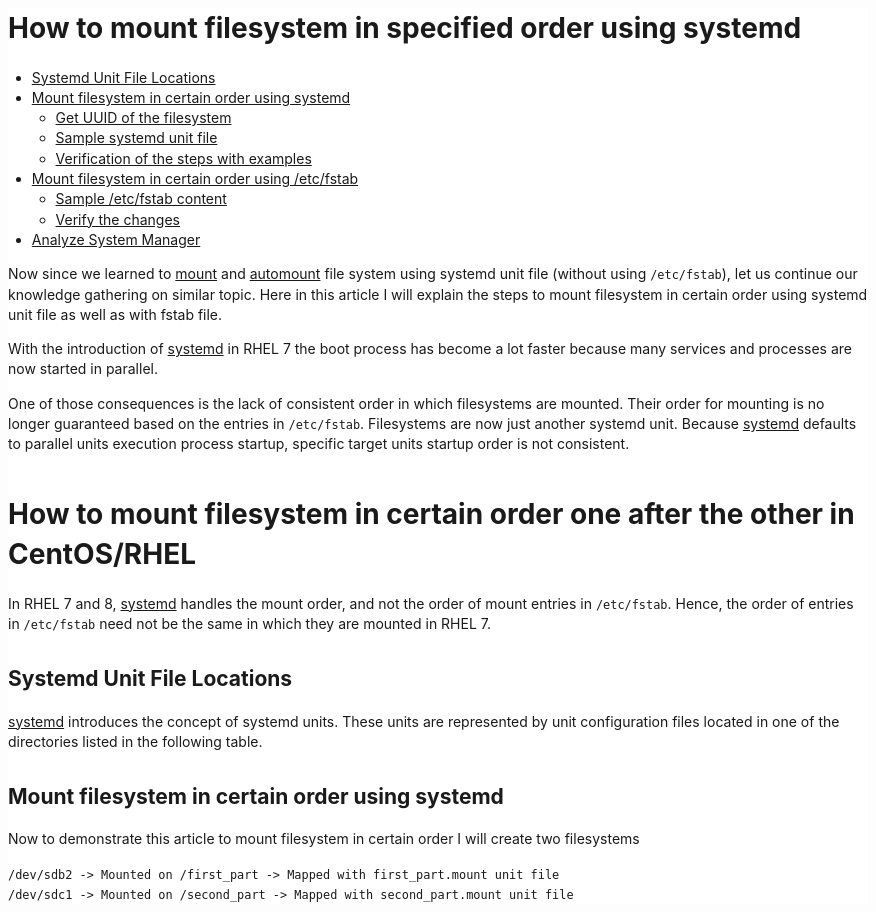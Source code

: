 
How to mount filesystem in specified order using systemd
===

- [Systemd Unit File Locations](#Systemd_Unit_File_Locations "Systemd Unit File Locations")
- [Mount filesystem in certain order using systemd](#Mount_filesystem_in_certain_order_using_systemd "Mount filesystem in certain order using systemd")
    -   [Get UUID of the filesystem](#Get_UUID_of_the_filesystem "Get UUID of the filesystem")
    -   [Sample systemd unit file](#Sample_systemd_unit_file "Sample systemd unit file")
    -   [Verification of the steps with examples](#Verification_of_the_steps_with_examples "Verification of the steps with examples")
- [Mount filesystem in certain order using /etc/fstab](#Mount_filesystem_in_certain_order_using_etcfstab "Mount filesystem in certain order using /etc/fstab")
    -   [Sample /etc/fstab content](#Sample_etcfstab_content "Sample /etc/fstab content")
    -   [Verify the changes](#Verify_the_changes "Verify the changes")
- [Analyze System Manager](#Analyze_System_Manager "Analyze System Manager")

Now since we learned to [mount](https://www.golinuxcloud.com/mount-filesystem-without-fstab-systemd-rhel-8/ "How to mount filesystem without fstab using systemd (CentOS/RHEL 7/8)") and [automount](https://www.golinuxcloud.com/automount-file-system-systemd-rhel-centos-7-8/ "How to automount file system using systemd unit file in CentOS/RHEL 7 & 8") file system using systemd unit file (without using `/etc/fstab`), let us continue our knowledge gathering on similar topic. Here in this article I will explain the steps to mount filesystem in certain order using systemd unit file as well as with fstab file.

With the introduction of [systemd](./../systemd/systemd-tutorial.md "systemd tutorial") in RHEL 7 the boot process has become a lot faster because many services and processes are now started in parallel.

One of those consequences is the lack of consistent order in which filesystems are mounted. Their order for mounting is no longer guaranteed based on the entries in `/etc/fstab`. Filesystems are now just another systemd unit. Because [systemd](./../systemd/systemd-tutorial.md "systemd tutorial") defaults to parallel units execution process startup, specific target units startup order is not consistent.

# How to mount filesystem in certain order one after the other in CentOS/RHEL

In RHEL 7 and 8, [systemd](./../systemd/systemd-tutorial.md "systemd tutorial") handles the mount order, and not the order of mount entries in `/etc/fstab`. Hence, the order of entries in `/etc/fstab` need not be the same in which they are mounted in RHEL 7.

## Systemd Unit File Locations

[systemd](./../systemd/systemd-tutorial.md "systemd tutorial") introduces the concept of systemd units. These units are represented by unit configuration files located in one of the directories listed in the following table.

## Mount filesystem in certain order using systemd

Now to demonstrate this article to mount filesystem in certain order I will create two filesystems

```
/dev/sdb2 -> Mounted on /first_part -> Mapped with first_part.mount unit file
/dev/sdc1 -> Mounted on /second_part -> Mapped with second_part.mount unit file
```
